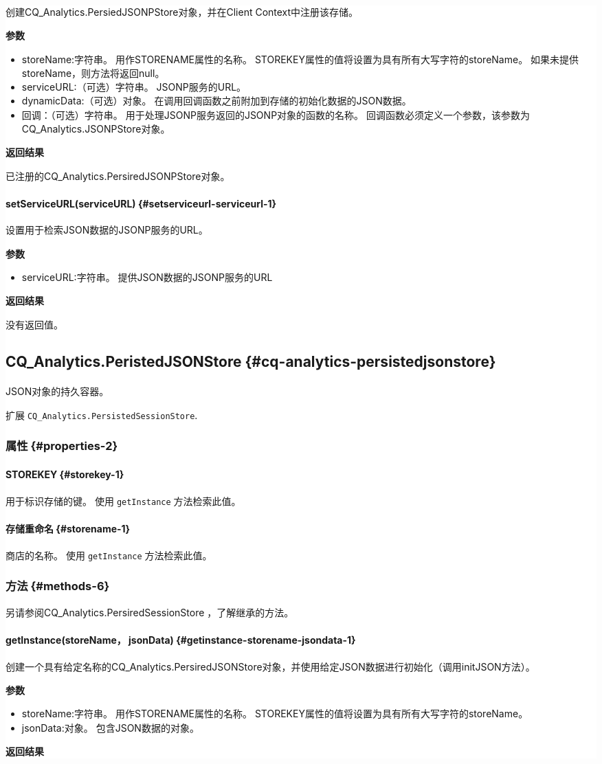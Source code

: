 创建CQ_Analytics.PersiedJSONPStore对象，并在Client Context中注册该存储。

**参数**

* storeName:字符串。 用作STORENAME属性的名称。 STOREKEY属性的值将设置为具有所有大写字符的storeName。 如果未提供storeName，则方法将返回null。
* serviceURL:（可选）字符串。 JSONP服务的URL。
* dynamicData:（可选）对象。 在调用回调函数之前附加到存储的初始化数据的JSON数据。
* 回调：（可选）字符串。 用于处理JSONP服务返回的JSONP对象的函数的名称。 回调函数必须定义一个参数，该参数为CQ_Analytics.JSONPStore对象。

**返回结果**

已注册的CQ_Analytics.PersiredJSONPStore对象。

#### setServiceURL(serviceURL) {#setserviceurl-serviceurl-1}

设置用于检索JSON数据的JSONP服务的URL。

**参数**

* serviceURL:字符串。 提供JSON数据的JSONP服务的URL

**返回结果**

没有返回值。

## CQ_Analytics.PeristedJSONStore {#cq-analytics-persistedjsonstore}

JSON对象的持久容器。

扩展 `CQ_Analytics.PersistedSessionStore`.

### 属性 {#properties-2}

#### STOREKEY {#storekey-1}

用于标识存储的键。 使用 `getInstance` 方法检索此值。

#### 存储重命名 {#storename-1}

商店的名称。 使用 `getInstance` 方法检索此值。

### 方法 {#methods-6}

另请参阅CQ_Analytics.PersiredSessionStore ，了解继承的方法。

#### getInstance(storeName， jsonData) {#getinstance-storename-jsondata-1}

创建一个具有给定名称的CQ_Analytics.PersiredJSONStore对象，并使用给定JSON数据进行初始化（调用initJSON方法）。

**参数**

* storeName:字符串。 用作STORENAME属性的名称。 STOREKEY属性的值将设置为具有所有大写字符的storeName。
* jsonData:对象。 包含JSON数据的对象。

**返回结果**
